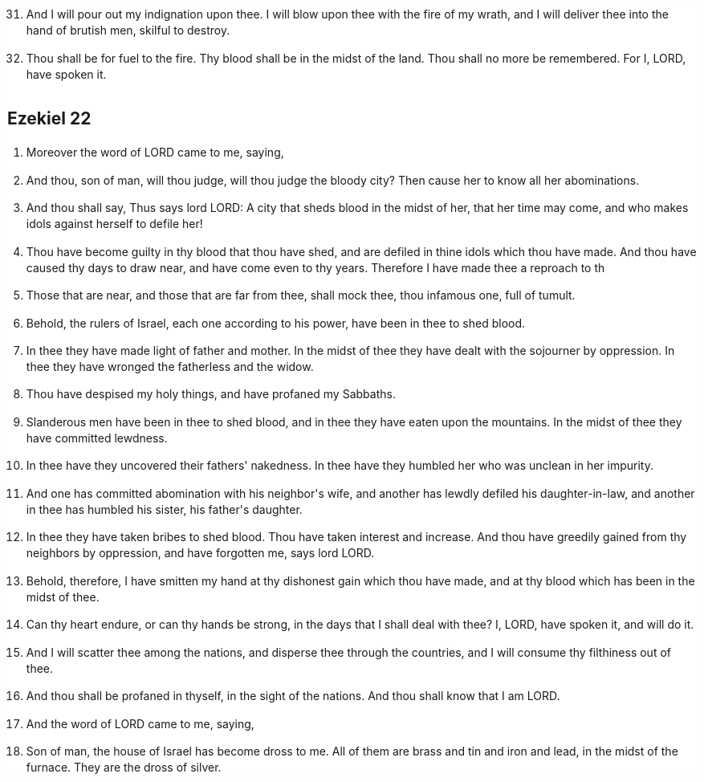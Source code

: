 31. And I will pour out my indignation upon thee. I will blow upon thee with the fire of my wrath, and I will deliver thee into the hand of brutish men, skilful to destroy.

32. Thou shall be for fuel to the fire. Thy blood shall be in the midst of the land. Thou shall no more be remembered. For I, LORD, have spoken it.

## Ezekiel 22

1. Moreover the word of LORD came to me, saying,

2. And thou, son of man, will thou judge, will thou judge the bloody city? Then cause her to know all her abominations.

3. And thou shall say, Thus says lord LORD: A city that sheds blood in the midst of her, that her time may come, and who makes idols against herself to defile her!

4. Thou have become guilty in thy blood that thou have shed, and are defiled in thine idols which thou have made. And thou have caused thy days to draw near, and have come even to thy years. Therefore I have made thee a reproach to th

5. Those that are near, and those that are far from thee, shall mock thee, thou infamous one, full of tumult.

6. Behold, the rulers of Israel, each one according to his power, have been in thee to shed blood.

7. In thee they have made light of father and mother. In the midst of thee they have dealt with the sojourner by oppression. In thee they have wronged the fatherless and the widow.

8. Thou have despised my holy things, and have profaned my Sabbaths.

9. Slanderous men have been in thee to shed blood, and in thee they have eaten upon the mountains. In the midst of thee they have committed lewdness.

10. In thee have they uncovered their fathers' nakedness. In thee have they humbled her who was unclean in her impurity.

11. And one has committed abomination with his neighbor's wife, and another has lewdly defiled his daughter-in-law, and another in thee has humbled his sister, his father's daughter.

12. In thee they have taken bribes to shed blood. Thou have taken interest and increase. And thou have greedily gained from thy neighbors by oppression, and have forgotten me, says lord LORD.

13. Behold, therefore, I have smitten my hand at thy dishonest gain which thou have made, and at thy blood which has been in the midst of thee.

14. Can thy heart endure, or can thy hands be strong, in the days that I shall deal with thee? I, LORD, have spoken it, and will do it.

15. And I will scatter thee among the nations, and disperse thee through the countries, and I will consume thy filthiness out of thee.

16. And thou shall be profaned in thyself, in the sight of the nations. And thou shall know that I am LORD.

17. And the word of LORD came to me, saying,

18. Son of man, the house of Israel has become dross to me. All of them are brass and tin and iron and lead, in the midst of the furnace. They are the dross of silver.
